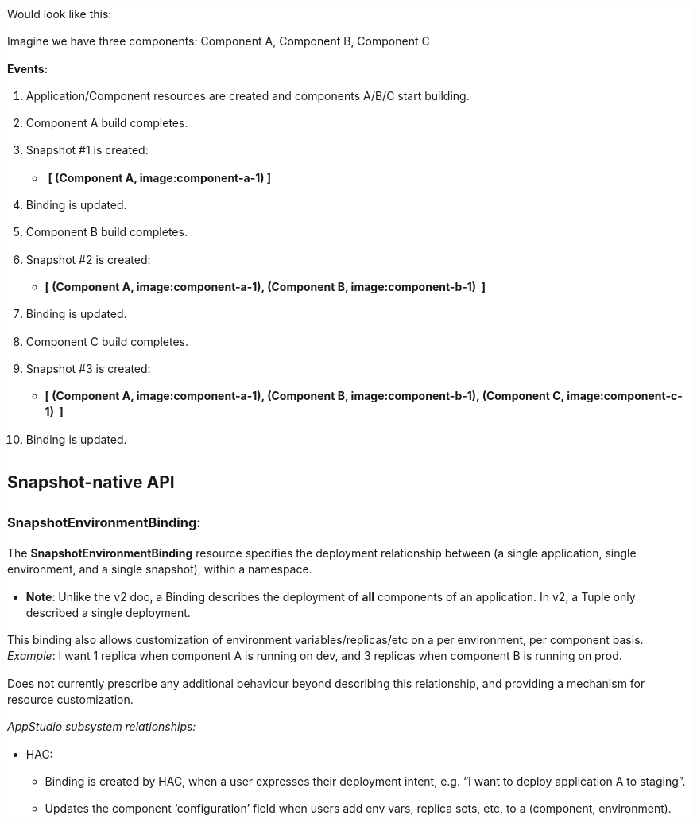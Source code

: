Would look like this:

Imagine we have three components: Component A, Component B, Component C

**Events:**

1. Application/Component resources are created and components A/B/C start building.

2. Component A build completes.

3. Snapshot #1 is created:

   -  **\[ (Component A, image:component-a-1) ]**

4. Binding is updated.

5. Component B build completes.

6. Snapshot #2 is created: 

   - **\[ (Component A, image:component-a-1), (Component B, image:component-b-1)  ]**

7. Binding is updated.

8. Component C build completes.

9. Snapshot #3 is created: 

   - **\[ (Component A, image:component-a-1), (Component B, image:component-b-1), (Component C, image:component-c-1)  ]**

10. Binding is updated.


## **Snapshot-native API**

### SnapshotEnvironmentBinding:

The **SnapshotEnvironmentBinding** resource specifies the deployment relationship between (a single application, single environment, and a single snapshot), within a namespace. 

- **Note**: Unlike the v2 doc, a Binding describes the deployment of **all** components of an application. In v2, a Tuple only described a single deployment.

This binding also allows customization of environment variables/replicas/etc on a per environment, per component basis. _Example_: I want 1 replica when component A is running on dev, and 3 replicas when component B is running on prod.

Does not currently prescribe any additional behaviour beyond describing this relationship, and providing a mechanism for resource customization.

_AppStudio subsystem relationships:_

- HAC: 

  - Binding is created by HAC, when a user expresses their deployment intent, e.g. “I want to deploy application A to staging”.

  - Updates the component ‘configuration’ field when users add env vars, replica sets, etc, to a (component, environment).
